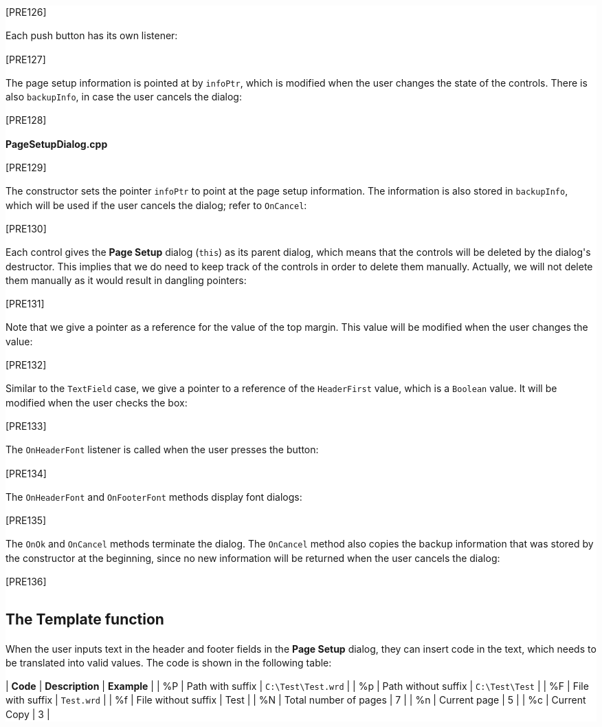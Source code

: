 [PRE126]

Each push button has its own listener:

[PRE127]

The page setup information is pointed at by `infoPtr`, which is modified when the user changes the state of the controls. There is also `backupInfo`, in case the user cancels the dialog:

[PRE128]

**PageSetupDialog.cpp**

[PRE129]

The constructor sets the pointer `infoPtr` to point at the page setup information. The information is also stored in `backupInfo`, which will be used if the user cancels the dialog; refer to `OnCancel`:

[PRE130]

Each control gives the **Page Setup** dialog (`this`) as its parent dialog, which means that the controls will be deleted by the dialog's destructor. This implies that we do need to keep track of the controls in order to delete them manually. Actually, we will not delete them manually as it would result in dangling pointers:

[PRE131]

Note that we give a pointer as a reference for the value of the top margin. This value will be modified when the user changes the value:

[PRE132]

Similar to the `TextField` case, we give a pointer to a reference of the `HeaderFirst` value, which is a `Boolean` value. It will be modified when the user checks the box:

[PRE133]

The `OnHeaderFont` listener is called when the user presses the button:

[PRE134]

The `OnHeaderFont` and `OnFooterFont` methods display font dialogs:

[PRE135]

The `OnOk` and `OnCancel` methods terminate the dialog. The `OnCancel` method also copies the backup information that was stored by the constructor at the beginning, since no new information will be returned when the user cancels the dialog:

[PRE136]

## The Template function

When the user inputs text in the header and footer fields in the **Page Setup** dialog, they can insert code in the text, which needs to be translated into valid values. The code is shown in the following table:

| **Code** | **Description** | **Example** |
| %P | Path with suffix | `C:\Test\Test.wrd` |
| %p | Path without suffix | `C:\Test\Test` |
| %F | File with suffix | `Test.wrd` |
| %f | File without suffix | Test |
| %N | Total number of pages | 7 |
| %n | Current page | 5 |
| %c | Current Copy | 3 |